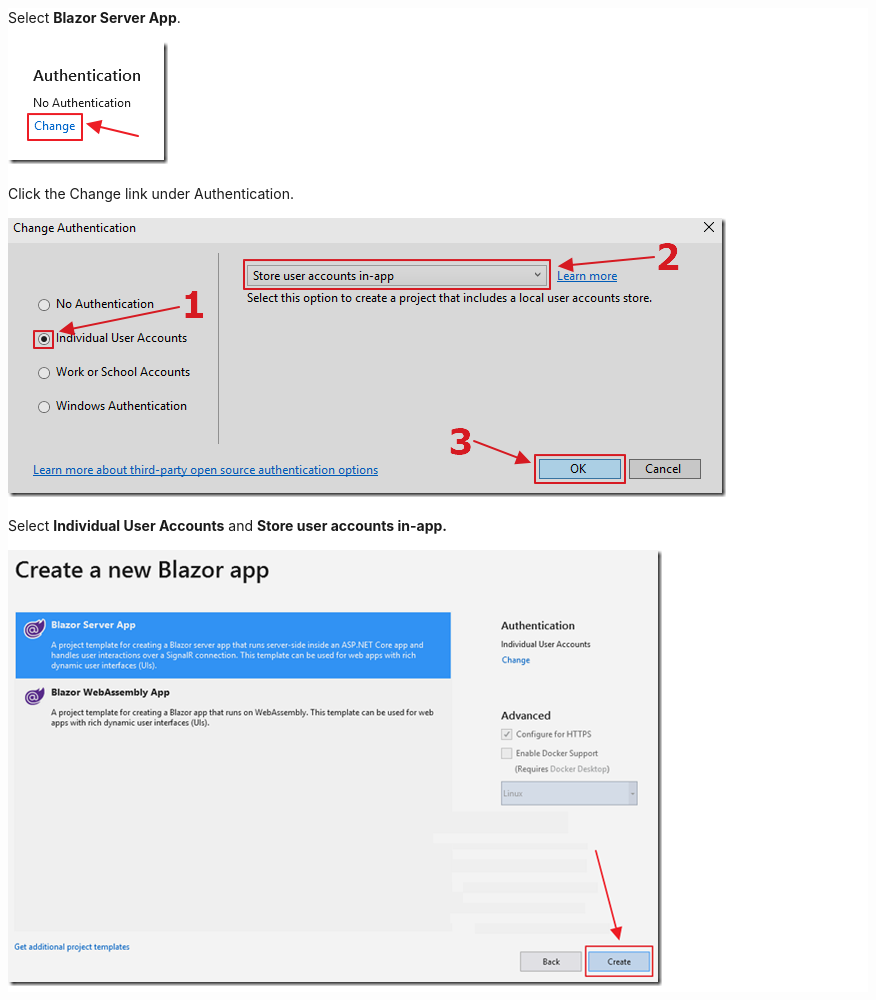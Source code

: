 Select **Blazor Server App**.

![image info](/img/blazor/3/8.png)

Click the Change link under Authentication.

![image info](/img/blazor/3/9.png)

Select **Individual User Accounts** and **Store user accounts in-app.**

![image info](/img/blazor/3/10.png)
